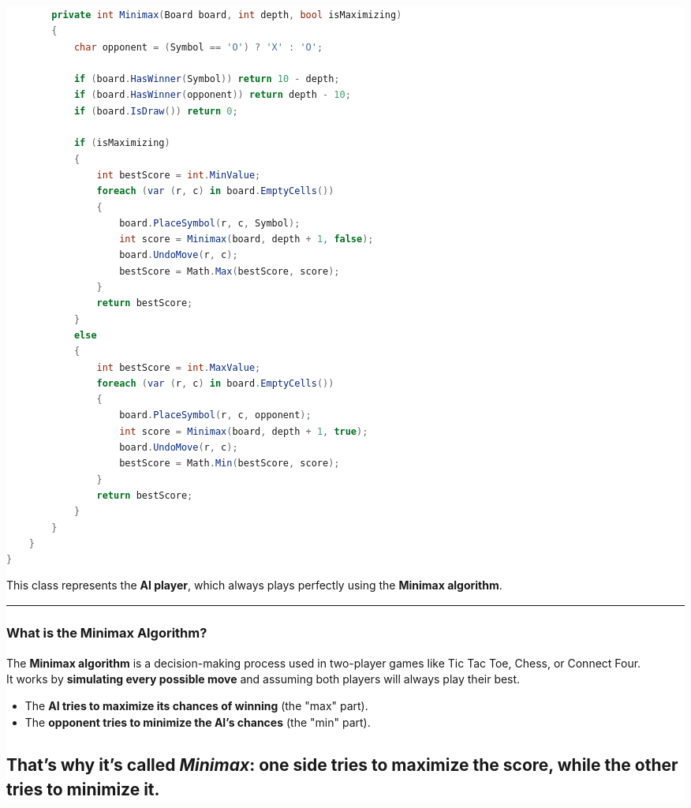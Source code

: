 ```csharp
        private int Minimax(Board board, int depth, bool isMaximizing)
        {
            char opponent = (Symbol == 'O') ? 'X' : 'O';

            if (board.HasWinner(Symbol)) return 10 - depth;
            if (board.HasWinner(opponent)) return depth - 10;
            if (board.IsDraw()) return 0;

            if (isMaximizing)
            {
                int bestScore = int.MinValue;
                foreach (var (r, c) in board.EmptyCells())
                {
                    board.PlaceSymbol(r, c, Symbol);
                    int score = Minimax(board, depth + 1, false);
                    board.UndoMove(r, c);
                    bestScore = Math.Max(bestScore, score);
                }
                return bestScore;
            }
            else
            {
                int bestScore = int.MaxValue;
                foreach (var (r, c) in board.EmptyCells())
                {
                    board.PlaceSymbol(r, c, opponent);
                    int score = Minimax(board, depth + 1, true);
                    board.UndoMove(r, c);
                    bestScore = Math.Min(bestScore, score);
                }
                return bestScore;
            }
        }
    }
}
```
This class represents the **AI player**, which always plays perfectly using the **Minimax algorithm**.  

---

### What is the Minimax Algorithm?  
The **Minimax algorithm** is a decision-making process used in two-player games like Tic Tac Toe, Chess, or Connect Four.  
It works by **simulating every possible move** and assuming both players will always play their best.  

- The **AI tries to maximize its chances of winning** (the "max" part).  
- The **opponent tries to minimize the AI’s chances** (the "min" part).  

That’s why it’s called *Minimax*: one side tries to maximize the score, while the other tries to minimize it.  
---
